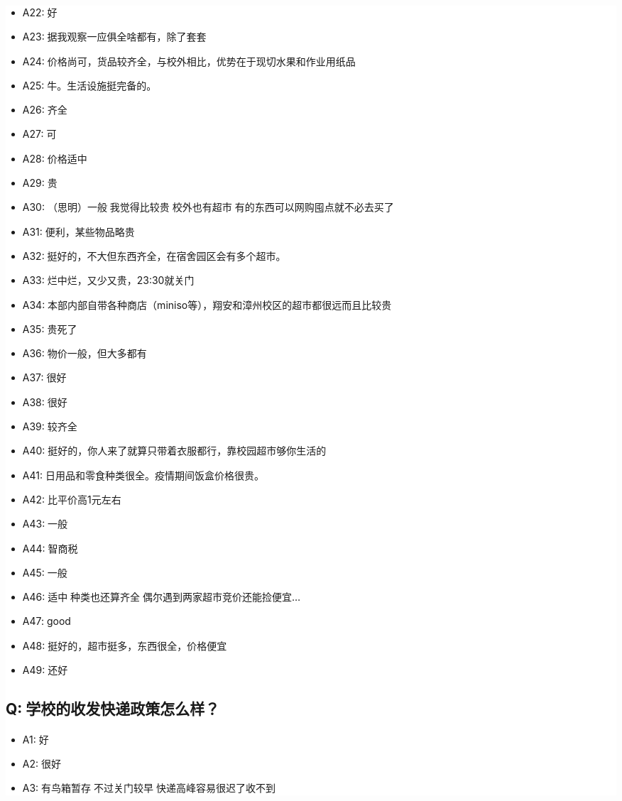 - A22: 好

- A23: 据我观察一应俱全啥都有，除了套套

- A24: 价格尚可，货品较齐全，与校外相比，优势在于现切水果和作业用纸品

- A25: 牛。生活设施挺完备的。

- A26: 齐全

- A27: 可

- A28: 价格适中

- A29: 贵

- A30: （思明）一般 我觉得比较贵 校外也有超市 有的东西可以网购囤点就不必去买了

- A31: 便利，某些物品略贵

- A32: 挺好的，不大但东西齐全，在宿舍园区会有多个超市。

- A33: 烂中烂，又少又贵，23:30就关门

- A34: 本部内部自带各种商店（miniso等），翔安和漳州校区的超市都很远而且比较贵

- A35: 贵死了

- A36: 物价一般，但大多都有

- A37: 很好

- A38: 很好

- A39: 较齐全

- A40: 挺好的，你人来了就算只带着衣服都行，靠校园超市够你生活的

- A41: 日用品和零食种类很全。疫情期间饭盒价格很贵。

- A42: 比平价高1元左右

- A43: 一般

- A44: 智商税

- A45: 一般

- A46: 适中 种类也还算齐全 偶尔遇到两家超市竞价还能捡便宜…

- A47: good

- A48: 挺好的，超市挺多，东西很全，价格便宜

- A49: 还好

## Q: 学校的收发快递政策怎么样？

- A1: 好

- A2: 很好

- A3: 有鸟箱暂存 不过关门较早 快递高峰容易很迟了收不到
